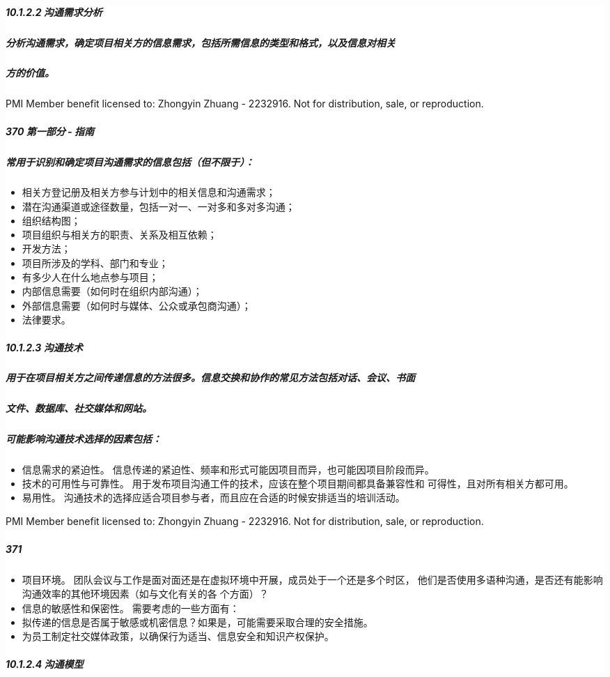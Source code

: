 ##### 10.1.2.2 沟通需求分析

##### 分析沟通需求，确定项目相关方的信息需求，包括所需信息的类型和格式，以及信息对相关

##### 方的价值。

 
PMI Member benefit licensed to: Zhongyin Zhuang - 2232916. Not for distribution, sale, or reproduction.
 

##### 370 第一部分 - 指南

##### 常用于识别和确定项目沟通需求的信息包括（但不限于）：

 
- 相关方登记册及相关方参与计划中的相关信息和沟通需求；
- 潜在沟通渠道或途径数量，包括一对一、一对多和多对多沟通；
- 组织结构图；
- 项目组织与相关方的职责、关系及相互依赖；
- 开发方法；
- 项目所涉及的学科、部门和专业；
- 有多少人在什么地点参与项目；
- 内部信息需要（如何时在组织内部沟通）；
- 外部信息需要（如何时与媒体、公众或承包商沟通）；
- 法律要求。
 
##### 10.1.2.3 沟通技术

##### 用于在项目相关方之间传递信息的方法很多。信息交换和协作的常见方法包括对话、会议、书面

##### 文件、数据库、社交媒体和网站。

##### 可能影响沟通技术选择的因素包括：

 
-  信息需求的紧迫性。 信息传递的紧迫性、频率和形式可能因项目而异，也可能因项目阶段而异。
-  技术的可用性与可靠性。 用于发布项目沟通工件的技术，应该在整个项目期间都具备兼容性和
可得性，且对所有相关方都可用。
-  易用性。 沟通技术的选择应适合项目参与者，而且应在合适的时候安排适当的培训活动。
 
 
PMI Member benefit licensed to: Zhongyin Zhuang - 2232916. Not for distribution, sale, or reproduction.
 

##### 371

 
-  项目环境。 团队会议与工作是面对面还是在虚拟环境中开展，成员处于一个还是多个时区，
他们是否使用多语种沟通，是否还有能影响沟通效率的其他环境因素（如与文化有关的各
个方面）？
-  信息的敏感性和保密性。 需要考虑的一些方面有：
- 拟传递的信息是否属于敏感或机密信息？如果是，可能需要采取合理的安全措施。
- 为员工制定社交媒体政策，以确保行为适当、信息安全和知识产权保护。
 
##### 10.1.2.4 沟通模型
